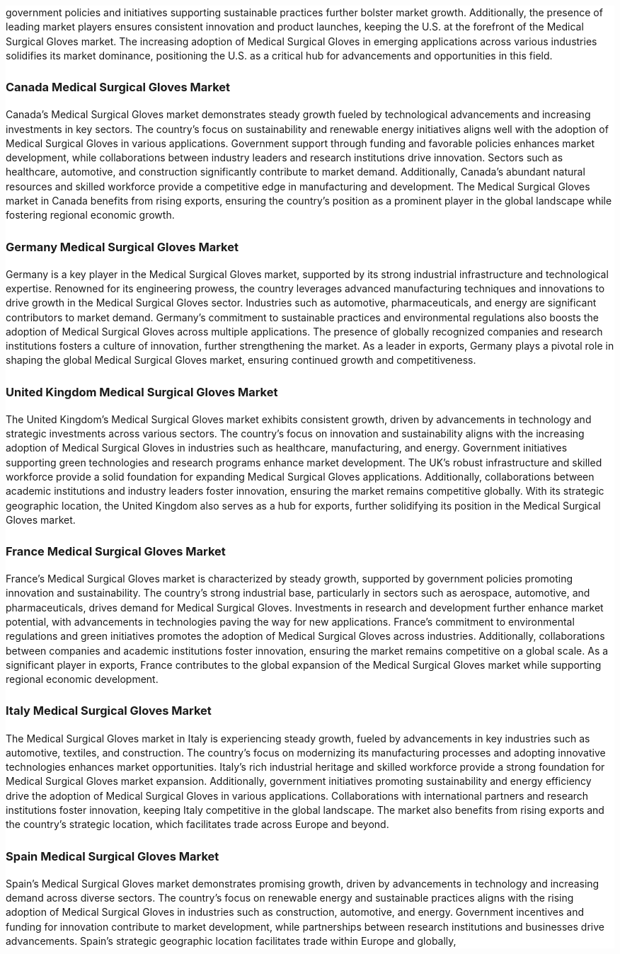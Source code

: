 government policies and initiatives supporting sustainable practices further bolster market growth. Additionally, the presence of leading market players ensures consistent innovation and product launches, keeping the U.S. at the forefront of the Medical Surgical Gloves market. The increasing adoption of Medical Surgical Gloves in emerging applications across various industries solidifies its market dominance, positioning the U.S. as a critical hub for advancements and opportunities in this field.</p><h3>Canada Medical Surgical Gloves Market</h3><p>Canada&rsquo;s Medical Surgical Gloves market demonstrates steady growth fueled by technological advancements and increasing investments in key sectors. The country&rsquo;s focus on sustainability and renewable energy initiatives aligns well with the adoption of Medical Surgical Gloves in various applications. Government support through funding and favorable policies enhances market development, while collaborations between industry leaders and research institutions drive innovation. Sectors such as healthcare, automotive, and construction significantly contribute to market demand. Additionally, Canada&rsquo;s abundant natural resources and skilled workforce provide a competitive edge in manufacturing and development. The Medical Surgical Gloves market in Canada benefits from rising exports, ensuring the country&rsquo;s position as a prominent player in the global landscape while fostering regional economic growth.</p><h3>Germany Medical Surgical Gloves Market</h3><p>Germany is a key player in the Medical Surgical Gloves market, supported by its strong industrial infrastructure and technological expertise. Renowned for its engineering prowess, the country leverages advanced manufacturing techniques and innovations to drive growth in the Medical Surgical Gloves sector. Industries such as automotive, pharmaceuticals, and energy are significant contributors to market demand. Germany&rsquo;s commitment to sustainable practices and environmental regulations also boosts the adoption of Medical Surgical Gloves across multiple applications. The presence of globally recognized companies and research institutions fosters a culture of innovation, further strengthening the market. As a leader in exports, Germany plays a pivotal role in shaping the global Medical Surgical Gloves market, ensuring continued growth and competitiveness.</p><h3>United Kingdom Medical Surgical Gloves Market</h3><p>The United Kingdom&rsquo;s Medical Surgical Gloves market exhibits consistent growth, driven by advancements in technology and strategic investments across various sectors. The country&rsquo;s focus on innovation and sustainability aligns with the increasing adoption of Medical Surgical Gloves in industries such as healthcare, manufacturing, and energy. Government initiatives supporting green technologies and research programs enhance market development. The UK&rsquo;s robust infrastructure and skilled workforce provide a solid foundation for expanding Medical Surgical Gloves applications. Additionally, collaborations between academic institutions and industry leaders foster innovation, ensuring the market remains competitive globally. With its strategic geographic location, the United Kingdom also serves as a hub for exports, further solidifying its position in the Medical Surgical Gloves market.</p><h3>France Medical Surgical Gloves Market</h3><p>France&rsquo;s Medical Surgical Gloves market is characterized by steady growth, supported by government policies promoting innovation and sustainability. The country&rsquo;s strong industrial base, particularly in sectors such as aerospace, automotive, and pharmaceuticals, drives demand for Medical Surgical Gloves. Investments in research and development further enhance market potential, with advancements in technologies paving the way for new applications. France&rsquo;s commitment to environmental regulations and green initiatives promotes the adoption of Medical Surgical Gloves across industries. Additionally, collaborations between companies and academic institutions foster innovation, ensuring the market remains competitive on a global scale. As a significant player in exports, France contributes to the global expansion of the Medical Surgical Gloves market while supporting regional economic development.</p><h3>Italy Medical Surgical Gloves Market</h3><p>The Medical Surgical Gloves market in Italy is experiencing steady growth, fueled by advancements in key industries such as automotive, textiles, and construction. The country&rsquo;s focus on modernizing its manufacturing processes and adopting innovative technologies enhances market opportunities. Italy&rsquo;s rich industrial heritage and skilled workforce provide a strong foundation for Medical Surgical Gloves market expansion. Additionally, government initiatives promoting sustainability and energy efficiency drive the adoption of Medical Surgical Gloves in various applications. Collaborations with international partners and research institutions foster innovation, keeping Italy competitive in the global landscape. The market also benefits from rising exports and the country&rsquo;s strategic location, which facilitates trade across Europe and beyond.</p><h3>Spain Medical Surgical Gloves Market</h3><p>Spain&rsquo;s Medical Surgical Gloves market demonstrates promising growth, driven by advancements in technology and increasing demand across diverse sectors. The country&rsquo;s focus on renewable energy and sustainable practices aligns with the rising adoption of Medical Surgical Gloves in industries such as construction, automotive, and energy. Government incentives and funding for innovation contribute to market development, while partnerships between research institutions and businesses drive advancements. Spain&rsquo;s strategic geographic location facilitates trade within Europe and globally,